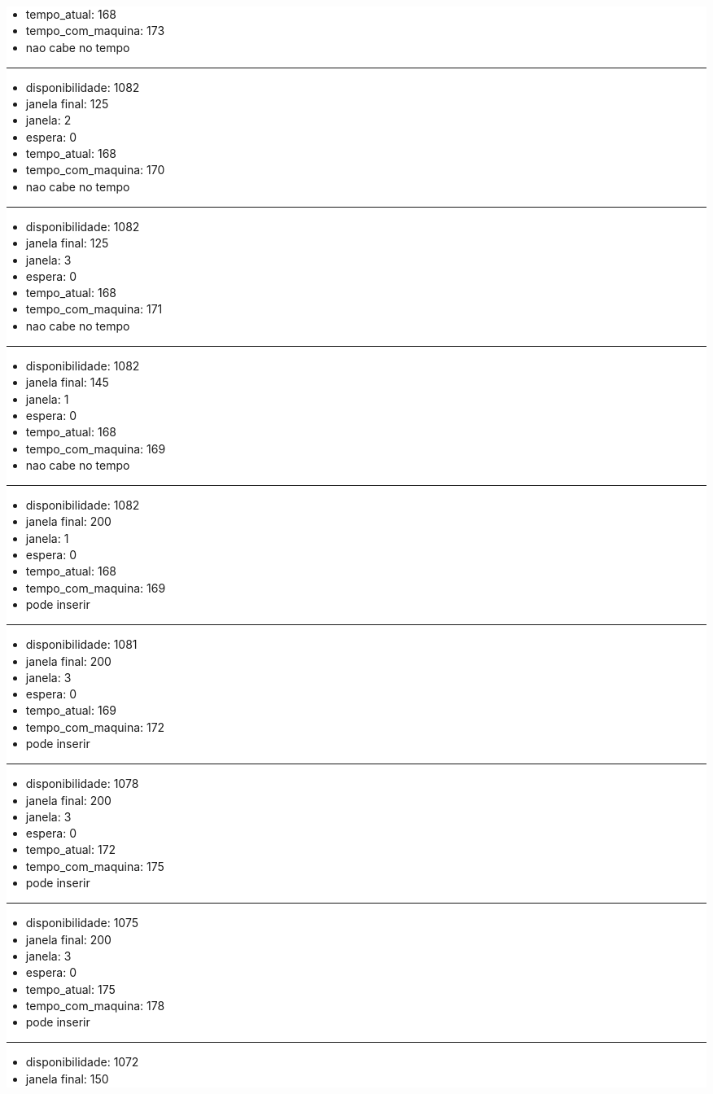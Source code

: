 - tempo_atual: 168
- tempo_com_maquina: 173
- nao cabe no tempo
------
- disponibilidade: 1082
- janela final: 125
- janela: 2
- espera: 0
- tempo_atual: 168
- tempo_com_maquina: 170
- nao cabe no tempo
------
- disponibilidade: 1082
- janela final: 125
- janela: 3
- espera: 0
- tempo_atual: 168
- tempo_com_maquina: 171
- nao cabe no tempo
------
- disponibilidade: 1082
- janela final: 145
- janela: 1
- espera: 0
- tempo_atual: 168
- tempo_com_maquina: 169
- nao cabe no tempo
------
- disponibilidade: 1082
- janela final: 200
- janela: 1
- espera: 0
- tempo_atual: 168
- tempo_com_maquina: 169
- pode inserir
------
- disponibilidade: 1081
- janela final: 200
- janela: 3
- espera: 0
- tempo_atual: 169
- tempo_com_maquina: 172
- pode inserir
------
- disponibilidade: 1078
- janela final: 200
- janela: 3
- espera: 0
- tempo_atual: 172
- tempo_com_maquina: 175
- pode inserir
------
- disponibilidade: 1075
- janela final: 200
- janela: 3
- espera: 0
- tempo_atual: 175
- tempo_com_maquina: 178
- pode inserir
------
- disponibilidade: 1072
- janela final: 150